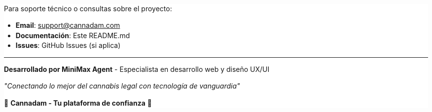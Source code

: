 Para soporte técnico o consultas sobre el proyecto:
- **Email**: support@cannadam.com
- **Documentación**: Este README.md
- **Issues**: GitHub Issues (si aplica)

---

**Desarrollado por MiniMax Agent** - Especialista en desarrollo web y diseño UX/UI

*"Conectando lo mejor del cannabis legal con tecnología de vanguardia"*

🌿 **Cannadam - Tu plataforma de confianza** 🌿